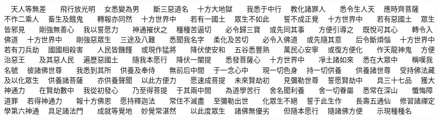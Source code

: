 　天人等無差　　飛行放光明
　女悉變為男　　斷三惡道名
　十方大地獄　　我悉于中行
　教化諸罪人　　悉令生人天
　應時齊菩薩　　不作二乘人
　畜生及餓鬼　　轉報亦同然
　十方世界中　　若有一國土
　眾生不如此　　誓不成正覺
　十方世界中　　若有惡國土
　眾生皆邪見　　剛強無善心
　我以誓愿力　　神通摧伏之
　種種苦逼切　　必令歸三寶
　或先同其事　　方便引導之
　既悅可其心　　轉令入佛道
　十方世界中　　剛強惡眾生
　三途及八難　　悉聞我名字
　柔化及苦切　　必令入佛道
　或先隨其意　　后令斷煩惱
　十方世界中　　若有刀兵劫
　國國相殺害　　人民皆饑饉
　或現作猛將　　降伏使安和
　五谷悉豐熟　　萬民心安寧
　或復方便化　　作天龍神鬼
　方便治惡王　　及其惡人民
　遍歷惡國土　　隨我本愿行
　降伏一闡提　　悉發菩薩心
　十方世界中　　凈土諸如來
　悉在大眾中　　稱嘆我名號
　彼諸佛世尊　　我悉到其所
　供養及奉侍　　無前后中間
　于一念心中　　現一切色身
　持一切供養　　供養諸世尊
　受持佛法藏　　及以化眾生
　供養諸菩薩　　亦供養聲聞
　以此方便力　　愿速成菩提
　未來賢劫初　　見彌勒世尊
　誓愿賢劫中　　具三十七品
　獲大神通力　　在賢劫數中
　我從初發心　　乃至得菩提
　于其兩中間　　為道學苦行
　舍名聞利養　　舍一切眷屬
　悉常在深山　　懺悔障道罪
　若得神通力　　報十方佛恩
　愿持釋迦法　　常住不滅盡
　至彌勒出世　　化眾生不絕
　誓于此生作　　長壽五通仙
　修習諸禪定　　學第六神通
　具足諸法門　　成就等覺地
　妙覺常湛然　　以此度眾生
　諸佛無優劣　　但隨本愿行
　隨諸佛方便　　示現種種名　
